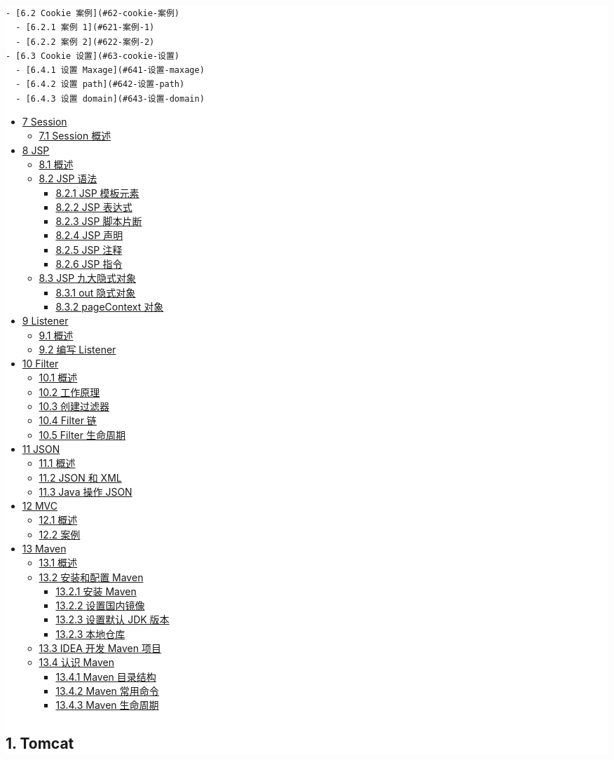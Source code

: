    - [6.2 Cookie 案例](#62-cookie-案例)
      - [6.2.1 案例 1](#621-案例-1)
      - [6.2.2 案例 2](#622-案例-2)
    - [6.3 Cookie 设置](#63-cookie-设置)
      - [6.4.1 设置 Maxage](#641-设置-maxage)
      - [6.4.2 设置 path](#642-设置-path)
      - [6.4.3 设置 domain](#643-设置-domain)
  - [7 Session](#7-session)
    - [7.1 Session 概述](#71-session-概述)
  - [8 JSP](#8-jsp)
    - [8.1 概述](#81-概述)
    - [8.2 JSP 语法](#82-jsp-语法)
      - [8.2.1 JSP 模板元素](#821-jsp-模板元素)
      - [8.2.2 JSP 表达式](#822-jsp-表达式)
      - [8.2.3 JSP 脚本片断](#823-jsp-脚本片断)
      - [8.2.4 JSP 声明](#824-jsp-声明)
      - [8.2.5 JSP 注释](#825-jsp-注释)
      - [8.2.6 JSP 指令](#826-jsp-指令)
    - [8.3 JSP 九大隐式对象](#83-jsp-九大隐式对象)
      - [8.3.1 out 隐式对象](#831-out-隐式对象)
      - [8.3.2 pageContext 对象](#832-pagecontext-对象)
  - [9 Listener](#9-listener)
    - [9.1 概述](#91-概述)
    - [9.2 编写 Listener](#92-编写-listener)
  - [10 Filter](#10-filter)
    - [10.1 概述](#101-概述)
    - [10.2 工作原理](#102-工作原理)
    - [10.3 创建过滤器](#103-创建过滤器)
    - [10.4 Filter 链](#104-filter-链)
    - [10.5 Filter 生命周期](#105-filter-生命周期)
  - [11 JSON](#11-json)
    - [11.1 概述](#111-概述)
    - [11.2 JSON 和 XML](#112-json-和-xml)
    - [11.3 Java 操作 JSON](#113-java-操作-json)
  - [12 MVC](#12-mvc)
    - [12.1 概述](#121-概述)
    - [12.2 案例](#122-案例)
  - [13 Maven](#13-maven)
    - [13.1 概述](#131-概述)
    - [13.2 安装和配置 Maven](#132-安装和配置-maven)
      - [13.2.1 安装 Maven](#1321-安装-maven)
      - [13.2.2 设置国内镜像](#1322-设置国内镜像)
      - [13.2.3 设置默认 JDK 版本](#1323-设置默认-jdk-版本)
      - [13.2.3 本地仓库](#1323-本地仓库)
    - [13.3 IDEA 开发 Maven 项目](#133-idea-开发-maven-项目)
    - [13.4 认识 Maven](#134-认识-maven)
      - [13.4.1 Maven 目录结构](#1341-maven-目录结构)
      - [13.4.2 Maven 常用命令](#1342-maven-常用命令)
      - [13.4.3 Maven 生命周期](#1343-maven-生命周期)


## 1. Tomcat

